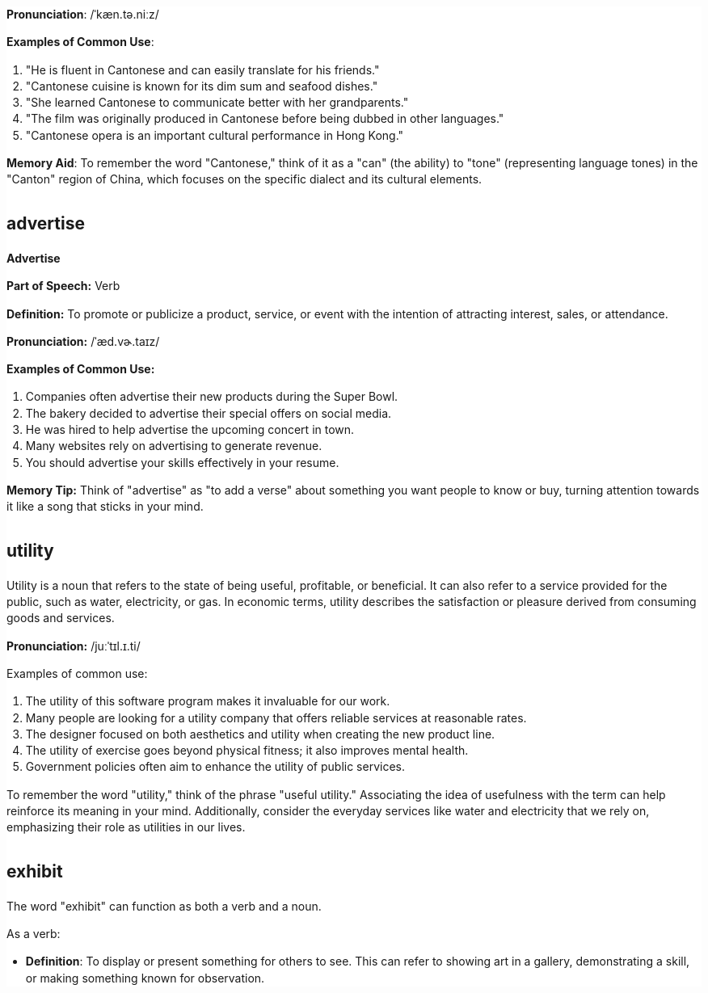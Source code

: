 **Pronunciation**: /ˈkæn.tə.niːz/

**Examples of Common Use**:
1. "He is fluent in Cantonese and can easily translate for his friends."
2. "Cantonese cuisine is known for its dim sum and seafood dishes."
3. "She learned Cantonese to communicate better with her grandparents."
4. "The film was originally produced in Cantonese before being dubbed in other languages."
5. "Cantonese opera is an important cultural performance in Hong Kong."

**Memory Aid**: To remember the word "Cantonese," think of it as a "can" (the ability) to "tone" (representing language tones) in the "Canton" region of China, which focuses on the specific dialect and its cultural elements.
## advertise
**Advertise**

**Part of Speech:** Verb

**Definition:** To promote or publicize a product, service, or event with the intention of attracting interest, sales, or attendance.

**Pronunciation:** /ˈæd.vɚ.taɪz/

**Examples of Common Use:**
1. Companies often advertise their new products during the Super Bowl.
2. The bakery decided to advertise their special offers on social media.
3. He was hired to help advertise the upcoming concert in town.
4. Many websites rely on advertising to generate revenue.
5. You should advertise your skills effectively in your resume.

**Memory Tip:** Think of "advertise" as "to add a verse" about something you want people to know or buy, turning attention towards it like a song that sticks in your mind.
## utility
Utility is a noun that refers to the state of being useful, profitable, or beneficial. It can also refer to a service provided for the public, such as water, electricity, or gas. In economic terms, utility describes the satisfaction or pleasure derived from consuming goods and services.

**Pronunciation:** /juːˈtɪl.ɪ.ti/

Examples of common use:
1. The utility of this software program makes it invaluable for our work.
2. Many people are looking for a utility company that offers reliable services at reasonable rates.
3. The designer focused on both aesthetics and utility when creating the new product line.
4. The utility of exercise goes beyond physical fitness; it also improves mental health.
5. Government policies often aim to enhance the utility of public services.

To remember the word "utility," think of the phrase "useful utility." Associating the idea of usefulness with the term can help reinforce its meaning in your mind. Additionally, consider the everyday services like water and electricity that we rely on, emphasizing their role as utilities in our lives.
## exhibit
The word "exhibit" can function as both a verb and a noun. 

As a verb:
- **Definition**: To display or present something for others to see. This can refer to showing art in a gallery, demonstrating a skill, or making something known for observation.
  